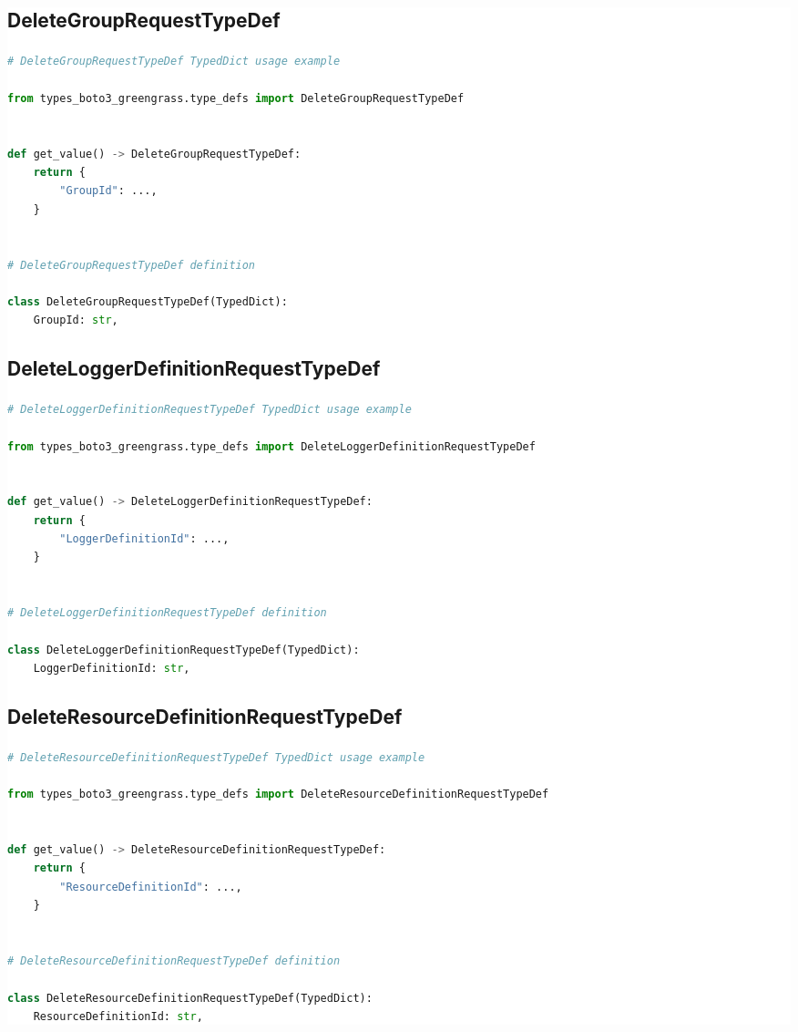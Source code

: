 
## DeleteGroupRequestTypeDef

```python
# DeleteGroupRequestTypeDef TypedDict usage example

from types_boto3_greengrass.type_defs import DeleteGroupRequestTypeDef


def get_value() -> DeleteGroupRequestTypeDef:
    return {
        "GroupId": ...,
    }


# DeleteGroupRequestTypeDef definition

class DeleteGroupRequestTypeDef(TypedDict):
    GroupId: str,
```


## DeleteLoggerDefinitionRequestTypeDef

```python
# DeleteLoggerDefinitionRequestTypeDef TypedDict usage example

from types_boto3_greengrass.type_defs import DeleteLoggerDefinitionRequestTypeDef


def get_value() -> DeleteLoggerDefinitionRequestTypeDef:
    return {
        "LoggerDefinitionId": ...,
    }


# DeleteLoggerDefinitionRequestTypeDef definition

class DeleteLoggerDefinitionRequestTypeDef(TypedDict):
    LoggerDefinitionId: str,
```


## DeleteResourceDefinitionRequestTypeDef

```python
# DeleteResourceDefinitionRequestTypeDef TypedDict usage example

from types_boto3_greengrass.type_defs import DeleteResourceDefinitionRequestTypeDef


def get_value() -> DeleteResourceDefinitionRequestTypeDef:
    return {
        "ResourceDefinitionId": ...,
    }


# DeleteResourceDefinitionRequestTypeDef definition

class DeleteResourceDefinitionRequestTypeDef(TypedDict):
    ResourceDefinitionId: str,
```
